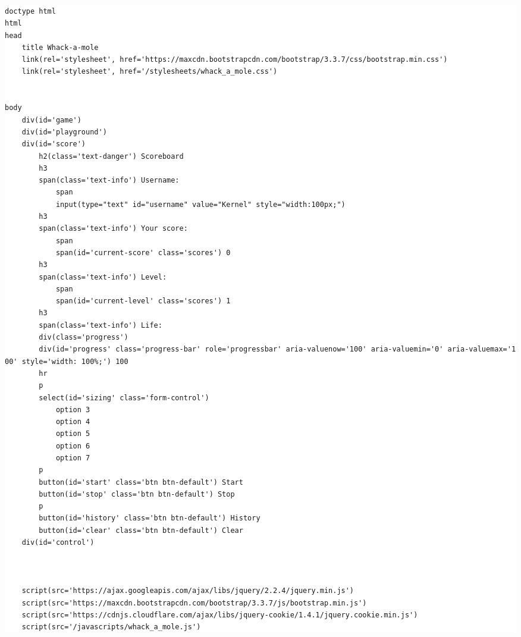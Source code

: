     doctype html
    html
    head
        title Whack-a-mole
        link(rel='stylesheet', href='https://maxcdn.bootstrapcdn.com/bootstrap/3.3.7/css/bootstrap.min.css')
        link(rel='stylesheet', href='/stylesheets/whack_a_mole.css')


    body
        div(id='game')
        div(id='playground')
        div(id='score')
            h2(class='text-danger') Scoreboard
            h3
            span(class='text-info') Username: 
                span
                input(type="text" id="username" value="Kernel" style="width:100px;")
            h3
            span(class='text-info') Your score: 
                span
                span(id='current-score' class='scores') 0
            h3
            span(class='text-info') Level: 
                span
                span(id='current-level' class='scores') 1
            h3
            span(class='text-info') Life: 
            div(class='progress')
            div(id='progress' class='progress-bar' role='progressbar' aria-valuenow='100' aria-valuemin='0' aria-valuemax='100' style='width: 100%;') 100
            hr
            p
            select(id='sizing' class='form-control')
                option 3
                option 4
                option 5
                option 6
                option 7
            p
            button(id='start' class='btn btn-default') Start
            button(id='stop' class='btn btn-default') Stop
            p
            button(id='history' class='btn btn-default') History
            button(id='clear' class='btn btn-default') Clear
        div(id='control')



        script(src='https://ajax.googleapis.com/ajax/libs/jquery/2.2.4/jquery.min.js')
        script(src='https://maxcdn.bootstrapcdn.com/bootstrap/3.3.7/js/bootstrap.min.js')
        script(src='https://cdnjs.cloudflare.com/ajax/libs/jquery-cookie/1.4.1/jquery.cookie.min.js')
        script(src='/javascripts/whack_a_mole.js')
